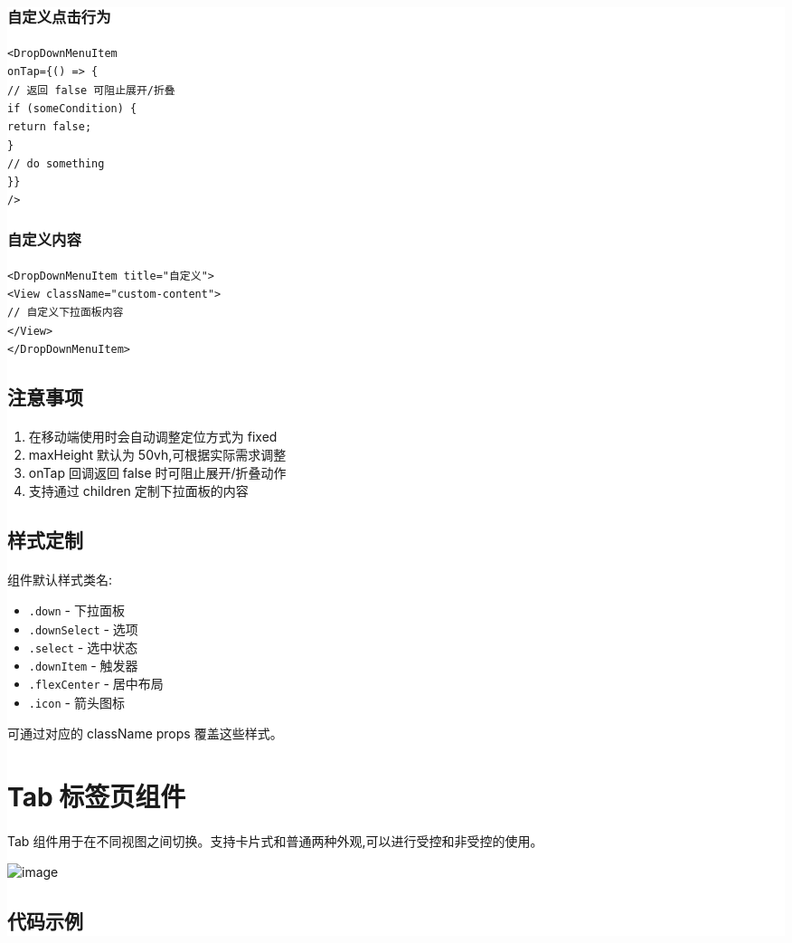 ### 自定义点击行为

```
<DropDownMenuItem
onTap={() => {
// 返回 false 可阻止展开/折叠
if (someCondition) {
return false;
}
// do something
}}
/>
```

### 自定义内容

```
<DropDownMenuItem title="自定义">
<View className="custom-content">
// 自定义下拉面板内容
</View>
</DropDownMenuItem>
```

## 注意事项

1. 在移动端使用时会自动调整定位方式为 fixed
2. maxHeight 默认为 50vh,可根据实际需求调整
3. onTap 回调返回 false 时可阻止展开/折叠动作
4. 支持通过 children 定制下拉面板的内容

## 样式定制

组件默认样式类名:

- `.down` - 下拉面板
- `.downSelect` - 选项
- `.select` - 选中状态
- `.downItem` - 触发器
- `.flexCenter` - 居中布局
- `.icon` - 箭头图标

可通过对应的 className props 覆盖这些样式。

# Tab 标签页组件

Tab 组件用于在不同视图之间切换。支持卡片式和普通两种外观,可以进行受控和非受控的使用。

<img width="317" alt="image" src="https://github.com/user-attachments/assets/a5f81909-74e9-465d-8c21-06e5fbf8c2ab" />


## 代码示例
